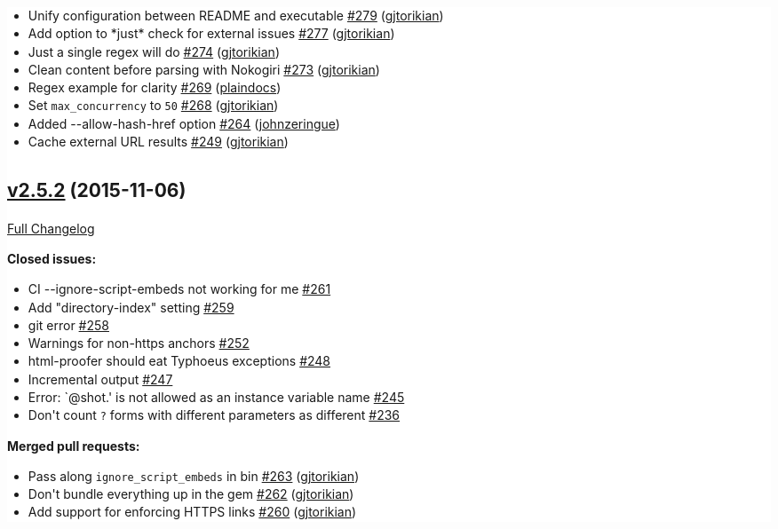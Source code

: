 - Unify configuration between README and executable [\#279](https://github.com/gjtorikian/html-proofer/pull/279) ([gjtorikian](https://github.com/gjtorikian))
- Add option to \*just\* check for external issues [\#277](https://github.com/gjtorikian/html-proofer/pull/277) ([gjtorikian](https://github.com/gjtorikian))
- Just a single regex will do [\#274](https://github.com/gjtorikian/html-proofer/pull/274) ([gjtorikian](https://github.com/gjtorikian))
- Clean content before parsing with Nokogiri [\#273](https://github.com/gjtorikian/html-proofer/pull/273) ([gjtorikian](https://github.com/gjtorikian))
- Regex example for clarity [\#269](https://github.com/gjtorikian/html-proofer/pull/269) ([plaindocs](https://github.com/plaindocs))
- Set `max_concurrency` to `50` [\#268](https://github.com/gjtorikian/html-proofer/pull/268) ([gjtorikian](https://github.com/gjtorikian))
- Added --allow-hash-href option [\#264](https://github.com/gjtorikian/html-proofer/pull/264) ([johnzeringue](https://github.com/johnzeringue))
- Cache external URL results [\#249](https://github.com/gjtorikian/html-proofer/pull/249) ([gjtorikian](https://github.com/gjtorikian))

## [v2.5.2](https://github.com/gjtorikian/html-proofer/tree/v2.5.2) (2015-11-06)

[Full Changelog](https://github.com/gjtorikian/html-proofer/compare/v2.5.1...v2.5.2)

**Closed issues:**

- CI --ignore-script-embeds not working for me [\#261](https://github.com/gjtorikian/html-proofer/issues/261)
- Add "directory-index" setting [\#259](https://github.com/gjtorikian/html-proofer/issues/259)
- git error [\#258](https://github.com/gjtorikian/html-proofer/issues/258)
- Warnings for non-https anchors [\#252](https://github.com/gjtorikian/html-proofer/issues/252)
- html-proofer should eat Typhoeus exceptions [\#248](https://github.com/gjtorikian/html-proofer/issues/248)
- Incremental output [\#247](https://github.com/gjtorikian/html-proofer/issues/247)
- Error:  `@shot.' is not allowed as an instance variable name [\#245](https://github.com/gjtorikian/html-proofer/issues/245)
- Don't count `?` forms with different parameters as different [\#236](https://github.com/gjtorikian/html-proofer/issues/236)

**Merged pull requests:**

- Pass along `ignore_script_embeds` in bin [\#263](https://github.com/gjtorikian/html-proofer/pull/263) ([gjtorikian](https://github.com/gjtorikian))
- Don't bundle everything up in the gem [\#262](https://github.com/gjtorikian/html-proofer/pull/262) ([gjtorikian](https://github.com/gjtorikian))
- Add support for enforcing HTTPS links [\#260](https://github.com/gjtorikian/html-proofer/pull/260) ([gjtorikian](https://github.com/gjtorikian))
